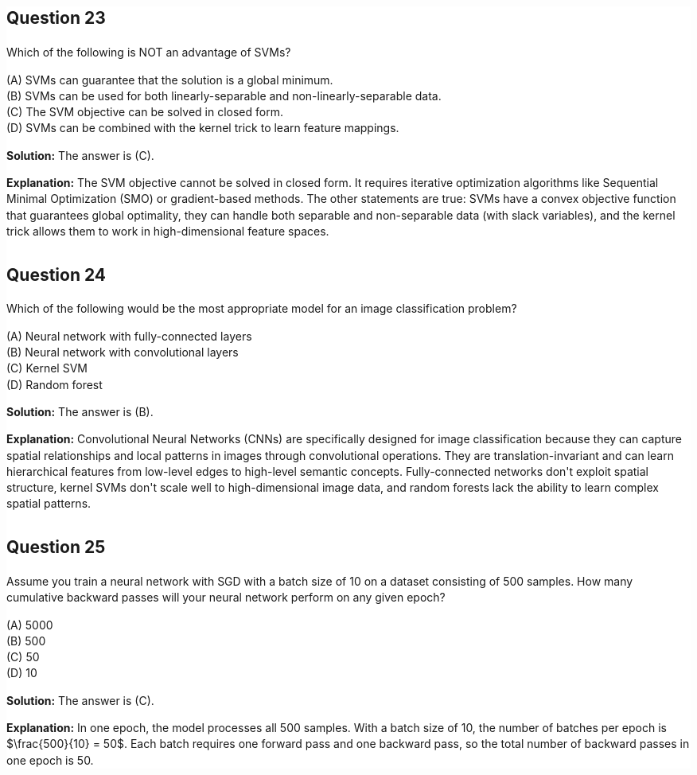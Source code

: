 ## Question 23
Which of the following is NOT an advantage of SVMs?

(A) SVMs can guarantee that the solution is a global minimum.  
(B) SVMs can be used for both linearly-separable and non-linearly-separable data.  
(C) The SVM objective can be solved in closed form.  
(D) SVMs can be combined with the kernel trick to learn feature mappings.  

**Solution:** The answer is (C).

**Explanation:** The SVM objective cannot be solved in closed form. It requires iterative optimization algorithms like Sequential Minimal Optimization (SMO) or gradient-based methods. The other statements are true: SVMs have a convex objective function that guarantees global optimality, they can handle both separable and non-separable data (with slack variables), and the kernel trick allows them to work in high-dimensional feature spaces.

## Question 24
Which of the following would be the most appropriate model for an image classification problem?

(A) Neural network with fully-connected layers  
(B) Neural network with convolutional layers  
(C) Kernel SVM  
(D) Random forest  

**Solution:** The answer is (B).

**Explanation:** Convolutional Neural Networks (CNNs) are specifically designed for image classification because they can capture spatial relationships and local patterns in images through convolutional operations. They are translation-invariant and can learn hierarchical features from low-level edges to high-level semantic concepts. Fully-connected networks don't exploit spatial structure, kernel SVMs don't scale well to high-dimensional image data, and random forests lack the ability to learn complex spatial patterns.

## Question 25
Assume you train a neural network with SGD with a batch size of 10 on a dataset consisting of 500 samples. How many cumulative backward passes will your neural network perform on any given epoch?

(A) 5000  
(B) 500  
(C) 50  
(D) 10  

**Solution:** The answer is (C).

**Explanation:** In one epoch, the model processes all 500 samples. With a batch size of 10, the number of batches per epoch is $\frac{500}{10} = 50$. Each batch requires one forward pass and one backward pass, so the total number of backward passes in one epoch is 50.
